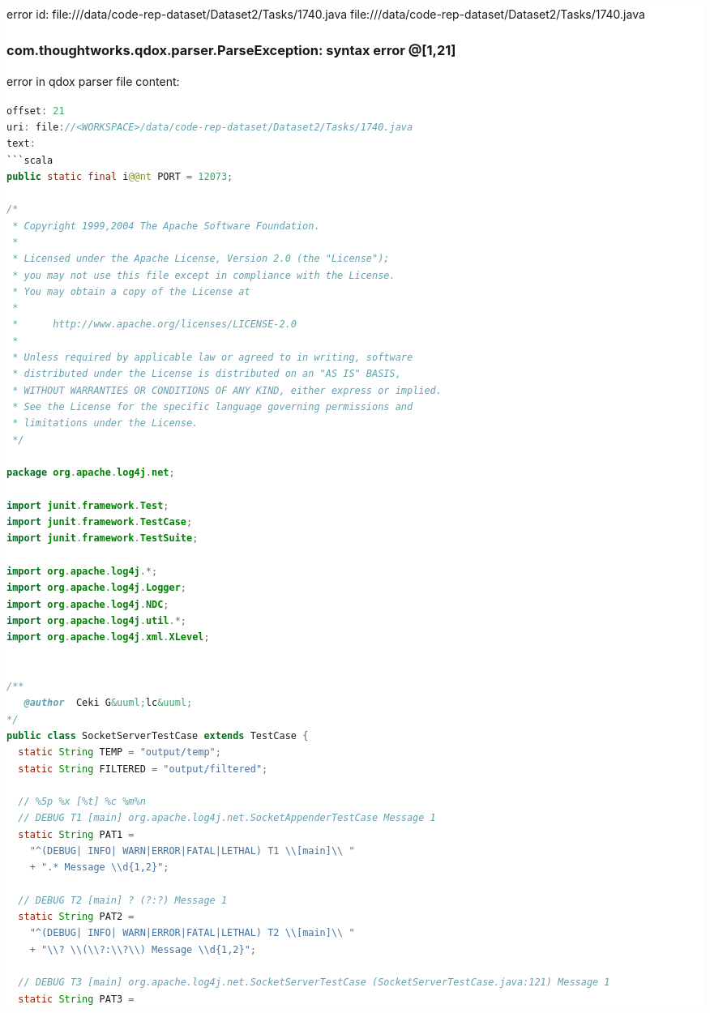 error id: file://<WORKSPACE>/data/code-rep-dataset/Dataset2/Tasks/1740.java
file://<WORKSPACE>/data/code-rep-dataset/Dataset2/Tasks/1740.java
### com.thoughtworks.qdox.parser.ParseException: syntax error @[1,21]

error in qdox parser
file content:
```java
offset: 21
uri: file://<WORKSPACE>/data/code-rep-dataset/Dataset2/Tasks/1740.java
text:
```scala
public static final i@@nt PORT = 12073;

/*
 * Copyright 1999,2004 The Apache Software Foundation.
 * 
 * Licensed under the Apache License, Version 2.0 (the "License");
 * you may not use this file except in compliance with the License.
 * You may obtain a copy of the License at
 * 
 *      http://www.apache.org/licenses/LICENSE-2.0
 * 
 * Unless required by applicable law or agreed to in writing, software
 * distributed under the License is distributed on an "AS IS" BASIS,
 * WITHOUT WARRANTIES OR CONDITIONS OF ANY KIND, either express or implied.
 * See the License for the specific language governing permissions and
 * limitations under the License.
 */

package org.apache.log4j.net;

import junit.framework.Test;
import junit.framework.TestCase;
import junit.framework.TestSuite;

import org.apache.log4j.*;
import org.apache.log4j.Logger;
import org.apache.log4j.NDC;
import org.apache.log4j.util.*;
import org.apache.log4j.xml.XLevel;


/**
   @author  Ceki G&uuml;lc&uuml;
*/
public class SocketServerTestCase extends TestCase {
  static String TEMP = "output/temp";
  static String FILTERED = "output/filtered";

  // %5p %x [%t] %c %m%n
  // DEBUG T1 [main] org.apache.log4j.net.SocketAppenderTestCase Message 1
  static String PAT1 =
    "^(DEBUG| INFO| WARN|ERROR|FATAL|LETHAL) T1 \\[main]\\ "
    + ".* Message \\d{1,2}";

  // DEBUG T2 [main] ? (?:?) Message 1
  static String PAT2 =
    "^(DEBUG| INFO| WARN|ERROR|FATAL|LETHAL) T2 \\[main]\\ "
    + "\\? \\(\\?:\\?\\) Message \\d{1,2}";

  // DEBUG T3 [main] org.apache.log4j.net.SocketServerTestCase (SocketServerTestCase.java:121) Message 1
  static String PAT3 =
```